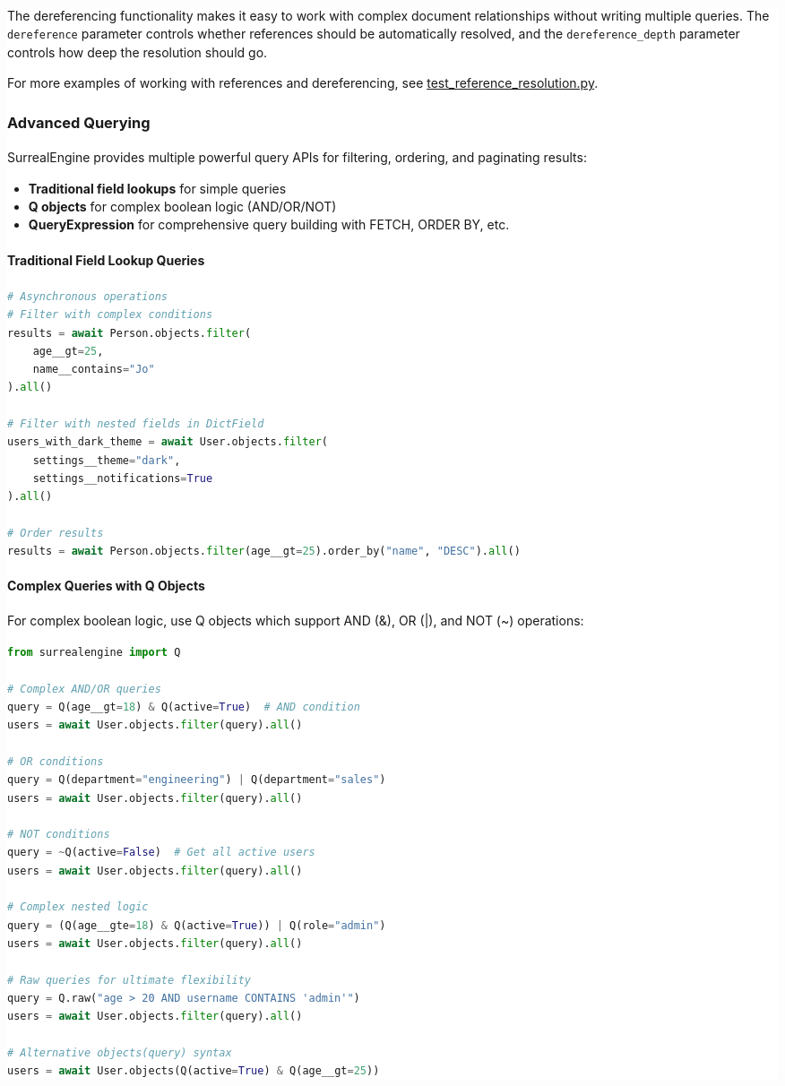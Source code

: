 The dereferencing functionality makes it easy to work with complex document relationships without writing multiple queries. The `dereference` parameter controls whether references should be automatically resolved, and the `dereference_depth` parameter controls how deep the resolution should go.

For more examples of working with references and dereferencing, see [test_reference_resolution.py](./example_scripts/test_reference_resolution.py).

### Advanced Querying

SurrealEngine provides multiple powerful query APIs for filtering, ordering, and paginating results:
- **Traditional field lookups** for simple queries
- **Q objects** for complex boolean logic (AND/OR/NOT)
- **QueryExpression** for comprehensive query building with FETCH, ORDER BY, etc.

#### Traditional Field Lookup Queries

```python
# Asynchronous operations
# Filter with complex conditions
results = await Person.objects.filter(
    age__gt=25,
    name__contains="Jo"
).all()

# Filter with nested fields in DictField
users_with_dark_theme = await User.objects.filter(
    settings__theme="dark",
    settings__notifications=True
).all()

# Order results
results = await Person.objects.filter(age__gt=25).order_by("name", "DESC").all()
```

#### Complex Queries with Q Objects

For complex boolean logic, use Q objects which support AND (&), OR (|), and NOT (~) operations:

```python
from surrealengine import Q

# Complex AND/OR queries
query = Q(age__gt=18) & Q(active=True)  # AND condition
users = await User.objects.filter(query).all()

# OR conditions  
query = Q(department="engineering") | Q(department="sales")
users = await User.objects.filter(query).all()

# NOT conditions
query = ~Q(active=False)  # Get all active users
users = await User.objects.filter(query).all()

# Complex nested logic
query = (Q(age__gte=18) & Q(active=True)) | Q(role="admin")
users = await User.objects.filter(query).all()

# Raw queries for ultimate flexibility
query = Q.raw("age > 20 AND username CONTAINS 'admin'")
users = await User.objects.filter(query).all()

# Alternative objects(query) syntax
users = await User.objects(Q(active=True) & Q(age__gt=25))
```
